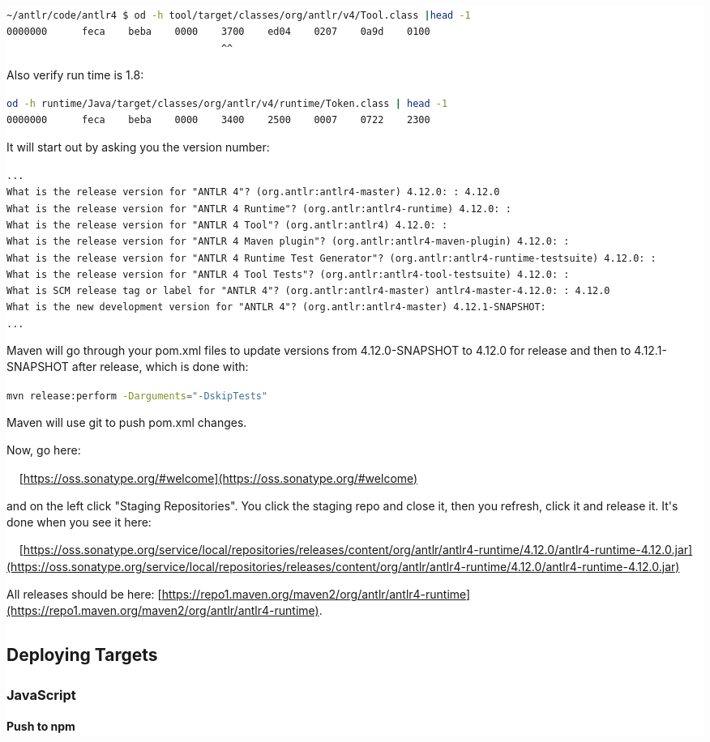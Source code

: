 ```bash
~/antlr/code/antlr4 $ od -h tool/target/classes/org/antlr/v4/Tool.class |head -1
0000000      feca    beba    0000    3700    ed04    0207    0a9d    0100
                                     ^^
```

Also verify run time is 1.8:

```bash
od -h runtime/Java/target/classes/org/antlr/v4/runtime/Token.class | head -1
0000000      feca    beba    0000    3400    2500    0007    0722    2300
```

It will start out by asking you the version number:

```
...
What is the release version for "ANTLR 4"? (org.antlr:antlr4-master) 4.12.0: : 4.12.0
What is the release version for "ANTLR 4 Runtime"? (org.antlr:antlr4-runtime) 4.12.0: : 
What is the release version for "ANTLR 4 Tool"? (org.antlr:antlr4) 4.12.0: : 
What is the release version for "ANTLR 4 Maven plugin"? (org.antlr:antlr4-maven-plugin) 4.12.0: : 
What is the release version for "ANTLR 4 Runtime Test Generator"? (org.antlr:antlr4-runtime-testsuite) 4.12.0: : 
What is the release version for "ANTLR 4 Tool Tests"? (org.antlr:antlr4-tool-testsuite) 4.12.0: : 
What is SCM release tag or label for "ANTLR 4"? (org.antlr:antlr4-master) antlr4-master-4.12.0: : 4.12.0
What is the new development version for "ANTLR 4"? (org.antlr:antlr4-master) 4.12.1-SNAPSHOT:
...
```

Maven will go through your pom.xml files to update versions from 4.12.0-SNAPSHOT to 4.12.0 for release and then to 4.12.1-SNAPSHOT after release, which is done with:

```bash
mvn release:perform -Darguments="-DskipTests"
```

Maven will use git to push pom.xml changes.

Now, go here:

&nbsp;&nbsp;&nbsp;&nbsp;[https://oss.sonatype.org/#welcome](https://oss.sonatype.org/#welcome)

and on the left click "Staging Repositories". You click the staging repo and close it, then you refresh, click it and release it. It's done when you see it here:

&nbsp;&nbsp;&nbsp;&nbsp;[https://oss.sonatype.org/service/local/repositories/releases/content/org/antlr/antlr4-runtime/4.12.0/antlr4-runtime-4.12.0.jar](https://oss.sonatype.org/service/local/repositories/releases/content/org/antlr/antlr4-runtime/4.12.0/antlr4-runtime-4.12.0.jar)

All releases should be here: [https://repo1.maven.org/maven2/org/antlr/antlr4-runtime](https://repo1.maven.org/maven2/org/antlr/antlr4-runtime).

## Deploying Targets

### JavaScript

**Push to npm**
